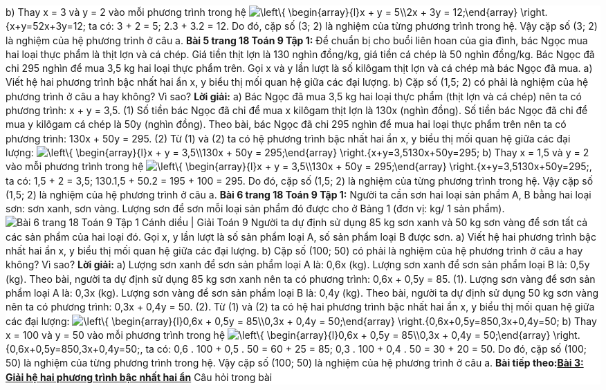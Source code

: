 b\) Thay x = 3 và y = 2 vào mỗi phương trình trong hệ ![\\left\\{ \\begin{array}{l}x + y = 5\\\\2x + 3y = 12;\\end{array} \\right.](https://i.vdoc.vn/data/image/blank.png)\{x+y=52x+3y=12; ta có:
3 + 2 = 5;
2.3 + 3.2 = 12.
Do đó, cặp số \(3; 2\) là nghiệm của từng phương trình trong hệ.
Vậy cặp số \(3; 2\) là nghiệm của hệ phương trình ở câu a.
**Bài 5 trang 18 Toán 9 Tập 1:** Để chuẩn bị cho buổi liên hoan của gia đình, bác Ngọc mua hai loại thực phẩm là thịt lợn và cá chép. Giá tiền thịt lợn là 130 nghìn đồng/kg, giá tiền cá chép là 50 nghìn đồng/kg. Bác Ngọc đã chi 295 nghìn để mua 3,5 kg hai loại thực phẩm trên. Gọi x và y lần lượt là số kilôgam thịt lợn và cá chép mà bác Ngọc đã mua.
a\) Viết hệ hai phương trình bậc nhất hai ẩn x, y biểu thị mối quan hệ giữa các đại lượng.
b\) Cặp số \(1,5; 2\) có phải là nghiệm của hệ phương trình ở câu a hay không? Vì sao?
**Lời giải:**
a\) Bác Ngọc đã mua 3,5 kg hai loại thực phẩm \(thịt lợn và cá chép\) nên ta có phương trình: x + y = 3,5. \(1\)
Số tiền bác Ngọc đã chi để mua x kilôgam thịt lợn là 130x \(nghìn đồng\).
Số tiền bác Ngọc đã chi để mua y kilôgam cá chép là 50y \(nghìn đồng\).
Theo bài, bác Ngọc đã chi 295 nghìn để mua hai loại thực phẩm trên nên ta có phương trình: 130x + 50y = 295. \(2\)
Từ \(1\) và \(2\) ta có hệ phương trình bậc nhất hai ẩn x, y biểu thị mối quan hệ giữa các đại lượng: ![\\left\\{ \\begin{array}{l}x + y = 3,5\\\\130x + 50y = 295;\\end{array} \\right.](https://i.vdoc.vn/data/image/blank.png)\{x+y=3,5130x+50y=295;
b\) Thay x = 1,5 và y = 2 vào mỗi phương trình trong hệ ![\\left\\{ \\begin{array}{l}x + y = 3,5\\\\130x + 50y = 295;\\end{array} \\right.](https://i.vdoc.vn/data/image/blank.png)\{x+y=3,5130x+50y=295;, ta có:
1,5 + 2 = 3,5;
130.1,5 + 50.2 = 195 + 100 = 295.
Do đó, cặp số \(1,5; 2\) là nghiệm của từng phương trình trong hệ.
Vậy cặp số \(1,5; 2\) là nghiệm của hệ phương trình ở câu a.
**Bài 6 trang 18 Toán 9 Tập 1:** Người ta cần sơn hai loại sản phẩm A, B bằng hai loại sơn: sơn xanh, sơn vàng. Lượng sơn để sơn mỗi loại sản phẩm đó được cho ở Bảng 1 \(đơn vị: kg/ 1 sản phẩm\).
![Bài 6 trang 18 Toán 9 Tập 1 Cánh diều | Giải Toán 9](https://i.vdoc.vn/data/image/2024/05/14/bai-6-trang-18-toan-lop-9-tap-1.png)
Người ta dự định sử dụng 85 kg sơn xanh và 50 kg sơn vàng để sơn tất cả các sản phẩm của hai loại đó. Gọi x, y lần lượt là số sản phẩm loại A, số sản phẩm loại B được sơn.
a\) Viết hệ hai phương trình bậc nhất hai ẩn x, y biểu thị mối quan hệ giữa các đại lượng.
b\) Cặp số \(100; 50\) có phải là nghiệm của hệ phương trình ở câu a hay không? Vì sao?
**Lời giải:**
a\) Lượng sơn xanh để sơn sản phẩm loại A là: 0,6x \(kg\).
Lượng sơn xanh để sơn sản phẩm loại B là: 0,5y \(kg\).
Theo bài, người ta dự định sử dụng 85 kg sơn xanh nên ta có phương trình:
0,6x + 0,5y = 85. \(1\).
Lượng sơn vàng để sơn sản phẩm loại A là: 0,3x \(kg\).
Lượng sơn vàng để sơn sản phẩm loại B là: 0,4y \(kg\).
Theo bài, người ta dự định sử dụng 50 kg sơn vàng nên ta có phương trình:
0,3x + 0,4y = 50. \(2\).
Từ \(1\) và \(2\) ta có hệ hai phương trình bậc nhất hai ẩn x, y biểu thị mối quan hệ giữa các đại lượng: ![\\left\\{ \\begin{array}{l}0,6x + 0,5y = 85\\\\0,3x + 0,4y = 50;\\end{array} \\right.](https://i.vdoc.vn/data/image/blank.png)\{0,6x+0,5y=850,3x+0,4y=50;
b\) Thay x = 100 và y = 50 vào mỗi phương trình trong hệ ![\\left\\{ \\begin{array}{l}0,6x + 0,5y = 85\\\\0,3x + 0,4y = 50;\\end{array} \\right.](https://i.vdoc.vn/data/image/blank.png)\{0,6x+0,5y=850,3x+0,4y=50;, ta có:
0,6 . 100 + 0,5 . 50 = 60 + 25 = 85;
0,3 . 100 + 0,4 . 50 = 30 + 20 = 50.
Do đó, cặp số \(100; 50\) là nghiệm của từng phương trình trong hệ.
Vậy cặp số \(100; 50\) là nghiệm của hệ phương trình ở câu a.
**Bài tiếp theo:[Bài 3: Giải hệ hai phương trình bậc nhất hai ẩn](<https://vndoc.com/giai-bai-tap-sgk-toan-lop-9-bai-2-he-hai-phuong-trinh-bac-nhat-hai-an-176061>)**
Câu hỏi trong bài